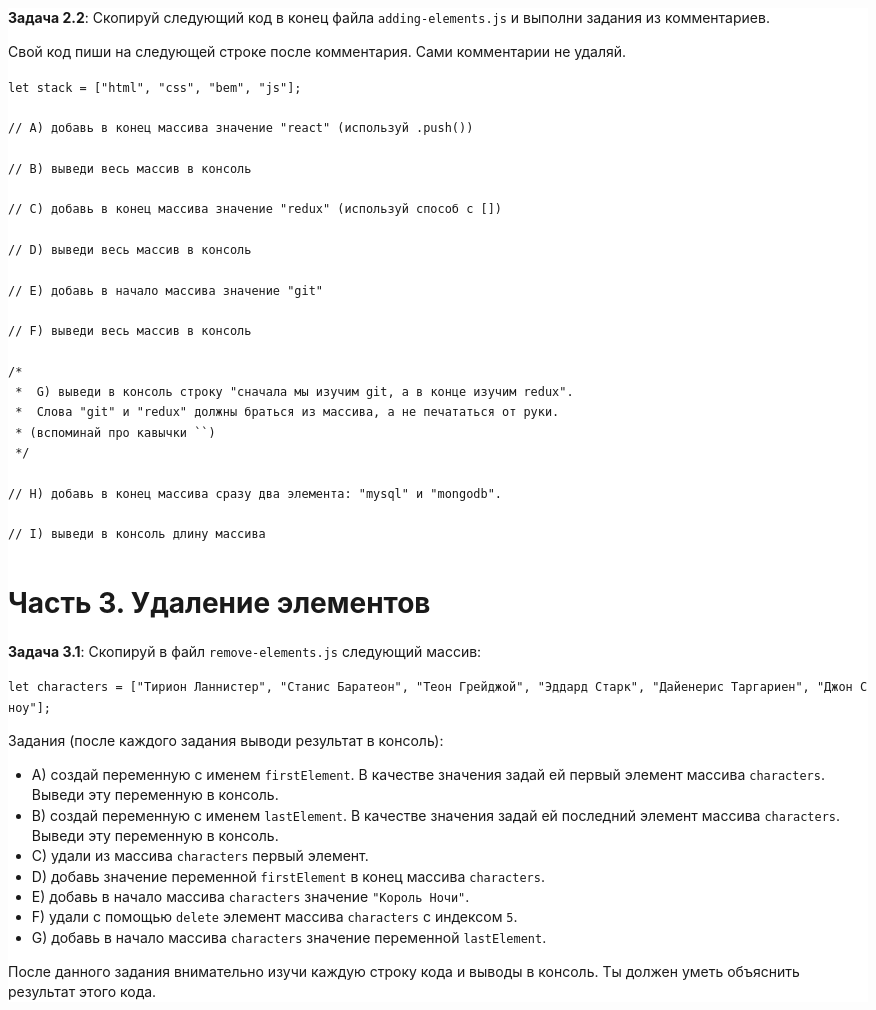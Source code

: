 **Задача 2.2**: Скопируй следующий код в конец файла `adding-elements.js` и выполни задания из комментариев.

Свой код пиши на следующей строке после комментария. Сами комментарии не удаляй.

```
let stack = ["html", "css", "bem", "js"];

// A) добавь в конец массива значение "react" (используй .push())

// B) выведи весь массив в консоль

// C) добавь в конец массива значение "redux" (используй способ с [])

// D) выведи весь массив в консоль

// E) добавь в начало массива значение "git"

// F) выведи весь массив в консоль

/* 
 *  G) выведи в консоль строку "сначала мы изучим git, а в конце изучим redux". 
 *  Слова "git" и "redux" должны браться из массива, а не печататься от руки.
 * (вспоминай про кавычки ``)
 */

// H) добавь в конец массива сразу два элемента: "mysql" и "mongodb".

// I) выведи в консоль длину массива

```

# Часть 3. Удаление элементов
**Задача 3.1**: Скопируй в файл `remove-elements.js` следующий массив: 
```
let characters = ["Тирион Ланнистер", "Станис Баратеон", "Теон Грейджой", "Эддард Старк", "Дайенерис Таргариен", "Джон Сноу"];
```

Задания (после каждого задания выводи результат в консоль): 
- A) создай переменную с именем `firstElement`. В качестве значения задай ей первый элемент массива `characters`. Выведи эту переменную в консоль.
- B) создай переменную с именем `lastElement`. В качестве значения задай ей последний элемент массива `characters`. Выведи эту переменную в консоль.
- C) удали из массива `characters` первый элемент.
- D) добавь значение переменной `firstElement` в конец массива `characters`.
- E) добавь в начало массива `characters` значение `"Король Ночи"`.
- F) удали с помощью `delete` элемент массива `characters` с индексом `5`.
- G) добавь в начало массива `characters` значение переменной `lastElement`. 

После данного задания внимательно изучи каждую строку кода и выводы в консоль.
Ты должен уметь объяснить результат этого кода.
